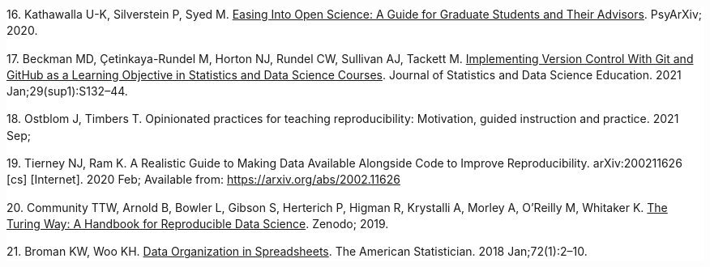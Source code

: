 </div>

<div id="ref-kathawalla2020easing" class="csl-entry">

<span class="csl-left-margin">16. </span><span
class="csl-right-inline">Kathawalla U-K, Silverstein P, Syed M. [Easing
Into Open Science: A Guide for Graduate Students and Their
Advisors](https://doi.org/10.31234/osf.io/vzjdp). PsyArXiv; 2020.
</span>

</div>

<div id="ref-beckman2021implementing" class="csl-entry">

<span class="csl-left-margin">17. </span><span
class="csl-right-inline">Beckman MD, Çetinkaya-Rundel M, Horton NJ,
Rundel CW, Sullivan AJ, Tackett M. [Implementing Version Control With
Git and GitHub as a Learning Objective in Statistics and Data Science
Courses](https://doi.org/10.1080/10691898.2020.1848485). Journal of
Statistics and Data Science Education. 2021 Jan;29(sup1):S132–44.
</span>

</div>

<div id="ref-ostblom2021opinionated" class="csl-entry">

<span class="csl-left-margin">18. </span><span
class="csl-right-inline">Ostblom J, Timbers T. Opinionated practices for
teaching reproducibility: Motivation, guided instruction and practice.
2021 Sep; </span>

</div>

<div id="ref-tierney2020realistic" class="csl-entry">

<span class="csl-left-margin">19. </span><span
class="csl-right-inline">Tierney NJ, Ram K. A Realistic Guide to Making
Data Available Alongside Code to Improve Reproducibility.
arXiv:200211626 \[cs\] \[Internet\]. 2020 Feb; Available from:
<https://arxiv.org/abs/2002.11626></span>

</div>

<div id="ref-community2019turing" class="csl-entry">

<span class="csl-left-margin">20. </span><span
class="csl-right-inline">Community TTW, Arnold B, Bowler L, Gibson S,
Herterich P, Higman R, Krystalli A, Morley A, O’Reilly M, Whitaker K.
[The Turing Way: A Handbook for Reproducible Data
Science](https://doi.org/10.5281/zenodo.3233986). Zenodo; 2019. </span>

</div>

<div id="ref-broman2018data" class="csl-entry">

<span class="csl-left-margin">21. </span><span
class="csl-right-inline">Broman KW, Woo KH. [Data Organization in
Spreadsheets](https://doi.org/10.1080/00031305.2017.1375989). The
American Statistician. 2018 Jan;72(1):2–10. </span>

